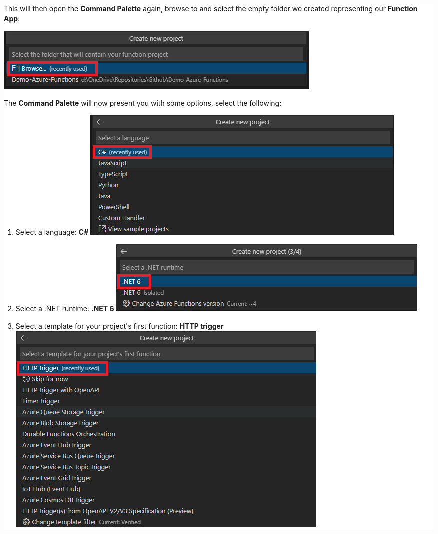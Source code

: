 This will then open the **Command Palette** again, browse to and select the empty folder we created representing our **Function App**:

![image.png](https://raw.githubusercontent.com/Pwd9000-ML/blog-devto/main/posts/2022/GitHub-Function-CICD/assets/proj02.png)

The **Command Palette** will now present you with some options, select the following:

1. Select a language: **C#** ![image.png](https://raw.githubusercontent.com/Pwd9000-ML/blog-devto/main/posts/2022/GitHub-Function-CICD/assets/proj03.png)

2. Select a .NET runtime: **.NET 6** ![image.png](https://raw.githubusercontent.com/Pwd9000-ML/blog-devto/main/posts/2022/GitHub-Function-CICD/assets/proj04.png)

3. Select a template for your project's first function: **HTTP trigger** ![image.png](https://raw.githubusercontent.com/Pwd9000-ML/blog-devto/main/posts/2022/GitHub-Function-CICD/assets/proj05.png)
